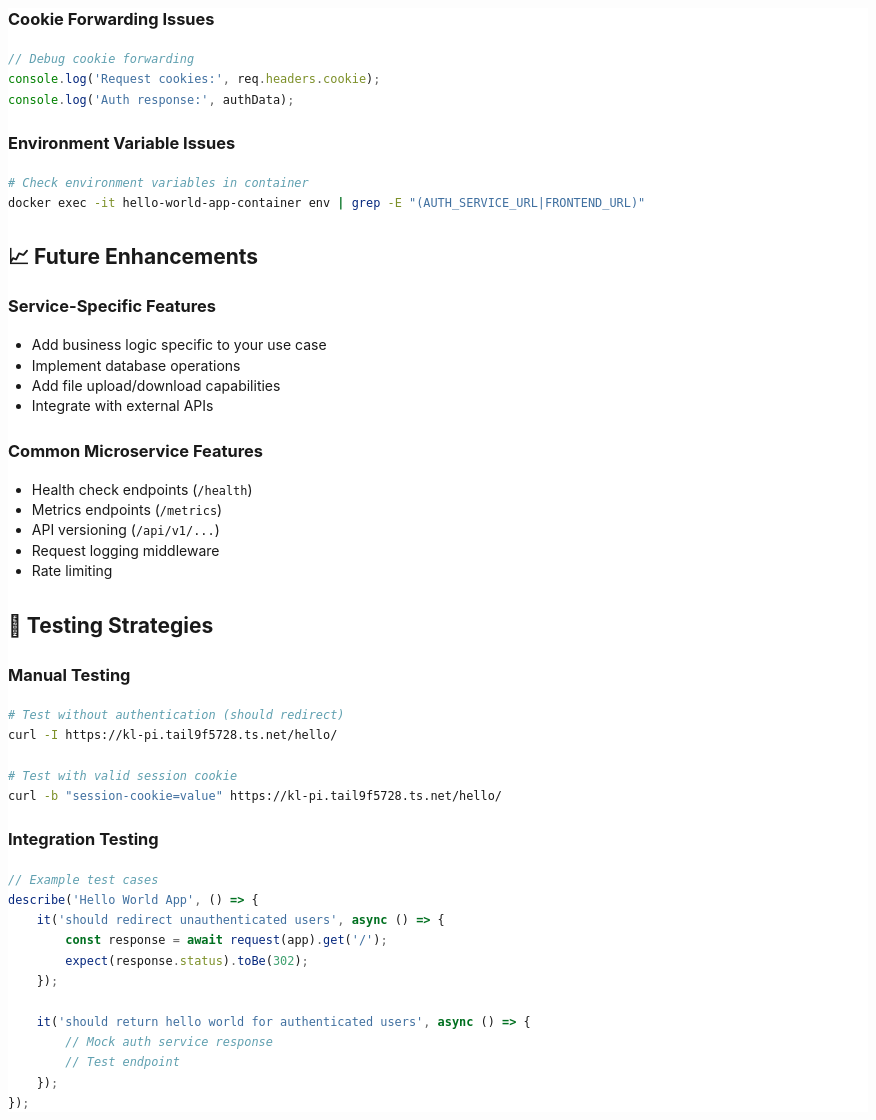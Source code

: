 ### Cookie Forwarding Issues
```javascript
// Debug cookie forwarding
console.log('Request cookies:', req.headers.cookie);
console.log('Auth response:', authData);
```

### Environment Variable Issues
```bash
# Check environment variables in container
docker exec -it hello-world-app-container env | grep -E "(AUTH_SERVICE_URL|FRONTEND_URL)"
```

## 📈 Future Enhancements

### Service-Specific Features
- Add business logic specific to your use case
- Implement database operations
- Add file upload/download capabilities
- Integrate with external APIs

### Common Microservice Features
- Health check endpoints (`/health`)
- Metrics endpoints (`/metrics`)
- API versioning (`/api/v1/...`)
- Request logging middleware
- Rate limiting

## 🧪 Testing Strategies

### Manual Testing
```bash
# Test without authentication (should redirect)
curl -I https://kl-pi.tail9f5728.ts.net/hello/

# Test with valid session cookie
curl -b "session-cookie=value" https://kl-pi.tail9f5728.ts.net/hello/
```

### Integration Testing
```javascript
// Example test cases
describe('Hello World App', () => {
    it('should redirect unauthenticated users', async () => {
        const response = await request(app).get('/');
        expect(response.status).toBe(302);
    });
    
    it('should return hello world for authenticated users', async () => {
        // Mock auth service response
        // Test endpoint
    });
});
```
